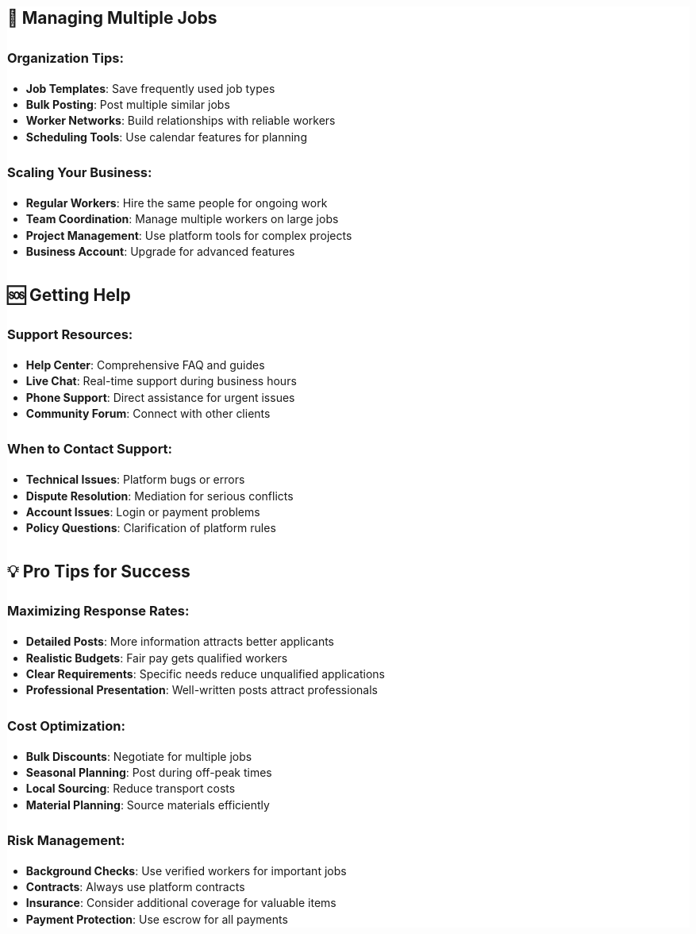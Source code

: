 ## 🔄 Managing Multiple Jobs

### Organization Tips:
- **Job Templates**: Save frequently used job types
- **Bulk Posting**: Post multiple similar jobs
- **Worker Networks**: Build relationships with reliable workers
- **Scheduling Tools**: Use calendar features for planning

### Scaling Your Business:
- **Regular Workers**: Hire the same people for ongoing work
- **Team Coordination**: Manage multiple workers on large jobs
- **Project Management**: Use platform tools for complex projects
- **Business Account**: Upgrade for advanced features

## 🆘 Getting Help

### Support Resources:
- **Help Center**: Comprehensive FAQ and guides
- **Live Chat**: Real-time support during business hours
- **Phone Support**: Direct assistance for urgent issues
- **Community Forum**: Connect with other clients

### When to Contact Support:
- **Technical Issues**: Platform bugs or errors
- **Dispute Resolution**: Mediation for serious conflicts
- **Account Issues**: Login or payment problems
- **Policy Questions**: Clarification of platform rules

## 💡 Pro Tips for Success

### Maximizing Response Rates:
- **Detailed Posts**: More information attracts better applicants
- **Realistic Budgets**: Fair pay gets qualified workers
- **Clear Requirements**: Specific needs reduce unqualified applications
- **Professional Presentation**: Well-written posts attract professionals

### Cost Optimization:
- **Bulk Discounts**: Negotiate for multiple jobs
- **Seasonal Planning**: Post during off-peak times
- **Local Sourcing**: Reduce transport costs
- **Material Planning**: Source materials efficiently

### Risk Management:
- **Background Checks**: Use verified workers for important jobs
- **Contracts**: Always use platform contracts
- **Insurance**: Consider additional coverage for valuable items
- **Payment Protection**: Use escrow for all payments
